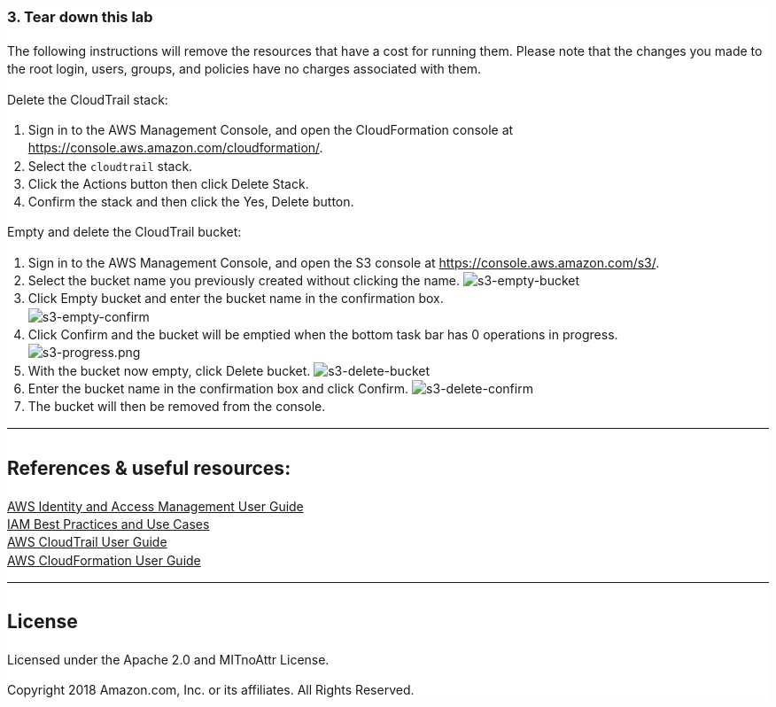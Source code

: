 
### 3. Tear down this lab
The following instructions will remove the resources that have a cost for running them. Please note that
the changes you made to the root login, users, groups, and policies have no charges associated with them.

Delete the CloudTrail stack:
1. Sign in to the AWS Management Console, and open the CloudFormation console at https://console.aws.amazon.com/cloudformation/.
2. Select the `cloudtrail` stack.
3. Click the Actions button then click Delete Stack.
4. Confirm the stack and then click the Yes, Delete button.

Empty and delete the CloudTrail bucket:
1. Sign in to the AWS Management Console, and open the S3 console at https://console.aws.amazon.com/s3/.
2. Select the bucket name you previously created without clicking the name.
![s3-empty-bucket](Images/s3-empty-bucket.png)  
3. Click Empty bucket and enter the bucket name in the confirmation box.  
![s3-empty-confirm](Images/s3-empty-confirm.png)  
4. Click Confirm and the bucket will be emptied when the bottom task bar has 0 operations in progress.  
![s3-progress.png](Images/s3-progress.png)  
5. With the bucket now empty, click Delete bucket.
![s3-delete-bucket](Images/s3-delete-bucket.png)
6. Enter the bucket name in the confirmation box and click Confirm.
![s3-delete-confirm](Images/s3-delete-confirm.png)  
7. The bucket will then be removed from the console.

***

## References & useful resources:
[AWS Identity and Access Management User Guide](https://docs.aws.amazon.com/IAM/latest/UserGuide/introduction.html)  
[IAM Best Practices and Use Cases](https://docs.aws.amazon.com/IAM/latest/UserGuide/IAMBestPracticesAndUseCases.html)  
[AWS CloudTrail User Guide](https://docs.aws.amazon.com/awscloudtrail/latest/userguide/cloudtrail-user-guide.html)  
[AWS CloudFormation User Guide](https://docs.aws.amazon.com/AWSCloudFormation/latest/UserGuide/Welcome.html)  

***

## License
Licensed under the Apache 2.0 and MITnoAttr License. 

Copyright 2018 Amazon.com, Inc. or its affiliates. All Rights Reserved.
